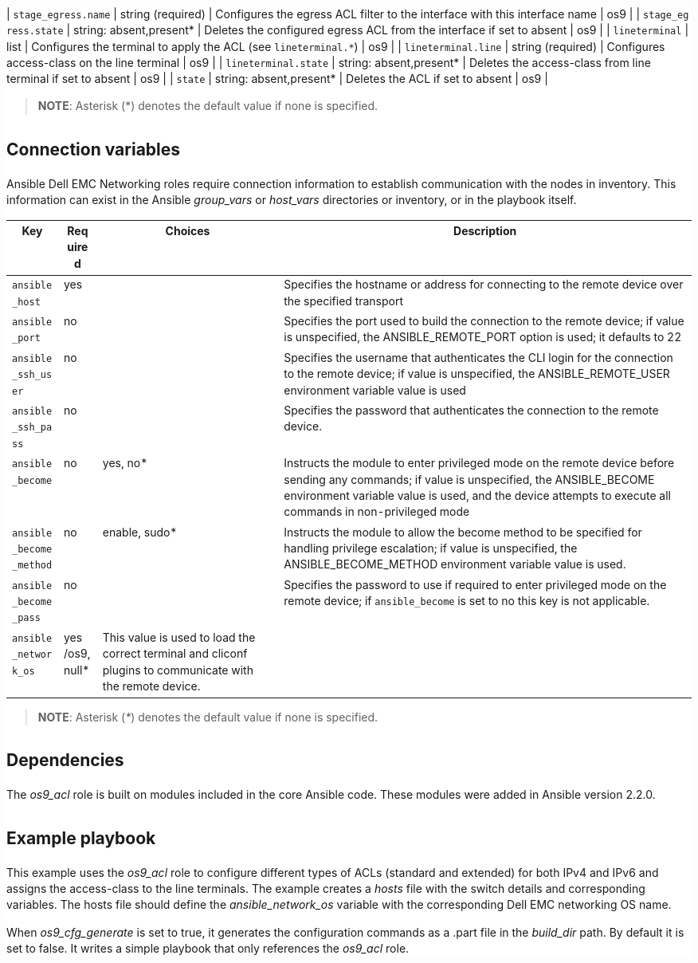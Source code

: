 | ``stage_egress.name`` | string (required)        | Configures the egress ACL filter to the interface with this interface name | os9 |
| ``stage_egress.state`` | string: absent,present\*   | Deletes the configured egress ACL from the interface if set to absent | os9 |
| ``lineterminal`` | list | Configures the terminal to apply the ACL (see ``lineterminal.*``) | os9 |
| ``lineterminal.line`` | string (required)      | Configures access-class on the line terminal | os9 |
| ``lineterminal.state`` | string: absent,present\*       | Deletes the access-class from line terminal if set to absent | os9 |
| ``state`` | string: absent,present\*       | Deletes the ACL if set to absent | os9 |

> **NOTE**: Asterisk (\*) denotes the default value if none is specified. 

Connection variables
--------------------

Ansible Dell EMC Networking roles require connection information to establish communication with the nodes in inventory. This information can exist in the Ansible *group_vars* or *host_vars* directories or inventory, or in the playbook itself.

| Key         | Required | Choices    | Description                                           |
|-------------|----------|------------|-------------------------------------------------------|
| ``ansible_host`` | yes      |            | Specifies the hostname or address for connecting to the remote device over the specified transport |
| ``ansible_port`` | no       |            | Specifies the port used to build the connection to the remote device; if value is unspecified, the ANSIBLE_REMOTE_PORT option is used; it defaults to 22 |
| ``ansible_ssh_user`` | no       |            | Specifies the username that authenticates the CLI login for the connection to the remote device; if value is unspecified, the ANSIBLE_REMOTE_USER environment variable value is used  |
| ``ansible_ssh_pass`` | no       |            | Specifies the password that authenticates the connection to the remote device.  |
| ``ansible_become`` | no       | yes, no\*   | Instructs the module to enter privileged mode on the remote device before sending any commands; if value is unspecified, the ANSIBLE_BECOME environment variable value is used, and the device attempts to execute all commands in non-privileged mode |
| ``ansible_become_method`` | no       | enable, sudo\*   | Instructs the module to allow the become method to be specified for handling privilege escalation; if value is unspecified, the ANSIBLE_BECOME_METHOD environment variable value is used. |
| ``ansible_become_pass`` | no       |            | Specifies the password to use if required to enter privileged mode on the remote device; if ``ansible_become`` is set to no this key is not applicable. |
| ``ansible_network_os`` | yes      /os9, null\*  | This value is used to load the correct terminal and cliconf plugins to communicate with the remote device. |

> **NOTE**: Asterisk (_*_) denotes the default value if none is specified.

Dependencies
------------

The *os9_acl* role is built on modules included in the core Ansible code. These modules were added in Ansible version 2.2.0.

Example playbook
----------------

This example uses the *os9_acl* role to configure different types of ACLs (standard and extended) for both IPv4 and IPv6 and assigns the access-class to the line terminals. The example creates a *hosts* file with the switch details and corresponding variables. The hosts file should define the *ansible_network_os* variable with the corresponding Dell EMC networking OS name. 

When *os9_cfg_generate* is set to true, it generates the configuration commands as a .part file in the *build_dir* path. By default it is set to false. It writes a simple playbook that only references the *os9_acl* role. 
